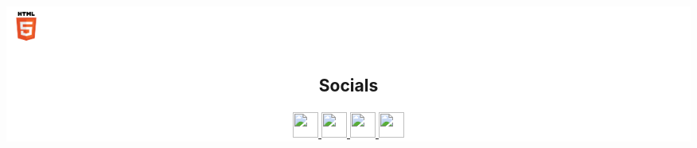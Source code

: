   <img src="https://github.com/Tom-Fynes/Tom-Fynes/blob/master/resources/others/html.svg" alt="html" height="50" width="50" />
</p>

<h2 align="center"> 
  Socials 
</h2>
 
<p align="center">
  <a href="https://www.github.com/Tom-Fynes" target="_blank" rel="noreferrer">
    <img src="https://raw.githubusercontent.com/danielcranney/readme-generator/main/public/icons/socials/github.svg" width="32" height="32" />
  </a> 
  <a href="https://www.linkedin.com/in/thomas-f-b00607163/" target="_blank" rel="noreferrer">
    <img src="https://raw.githubusercontent.com/danielcranney/readme-generator/main/public/icons/socials/linkedin.svg" width="32" height="32" />
  </a> 
  <a href="https://www.stackoverflow.com/users/7031452/tom" target="_blank" rel="noreferrer">
    <img src="https://raw.githubusercontent.com/danielcranney/readme-generator/main/public/icons/socials/stackoverflow.svg" width="32" height="32" />
  </a> 
  <a href="https://www.twitter.com/_tom_codes" target="_blank" rel="noreferrer"><img src="https://raw.githubusercontent.com/danielcranney/readme-generator/main/public/icons/socials/twitter.svg" width="32" height="32" />
  </a>